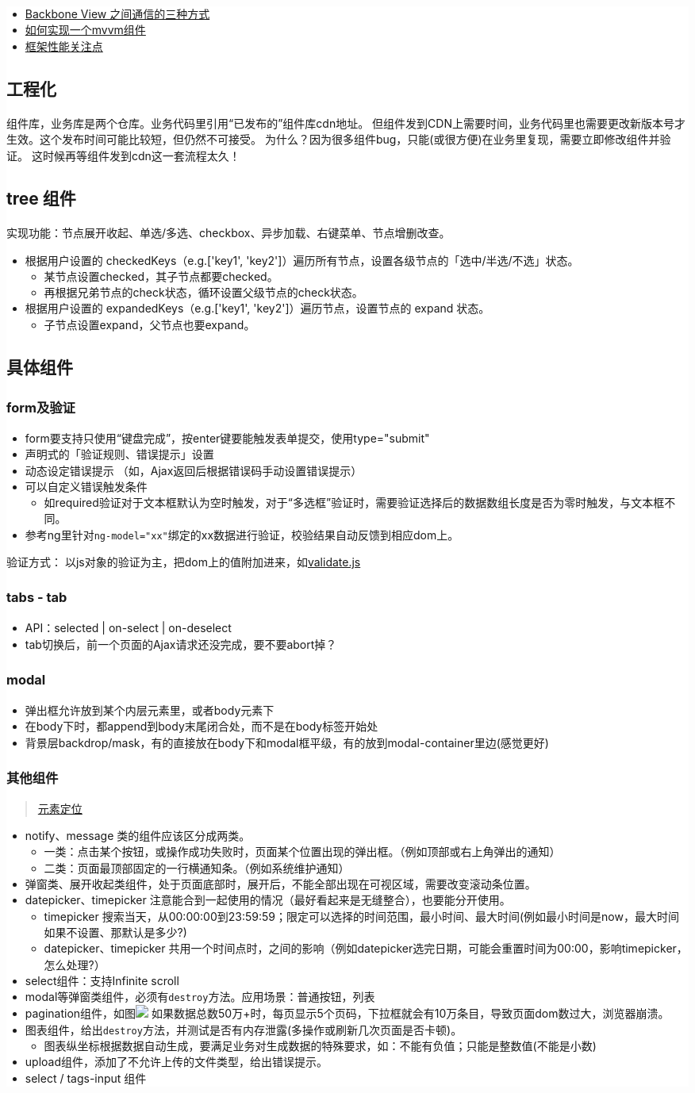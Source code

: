 - [Backbone View 之间通信的三种方式](http://www.geekplux.com/2015/07/04/communicating-between-views-in-backbone.html)
- [如何实现一个mvvm组件](http://shepherdwind.com/2014/05/17/how-to-reliaze-mvvm--bidi/)
- [框架性能关注点](http://www.zhihu.com/question/31809713/answer/53544875)

## 工程化
组件库，业务库是两个仓库。业务代码里引用“已发布的”组件库cdn地址。
但组件发到CDN上需要时间，业务代码里也需要更改新版本号才生效。这个发布时间可能比较短，但仍然不可接受。
为什么？因为很多组件bug，只能(或很方便)在业务里复现，需要立即修改组件并验证。
这时候再等组件发到cdn这一套流程太久！

## tree 组件
实现功能：节点展开收起、单选/多选、checkbox、异步加载、右键菜单、节点增删改查。  

- 根据用户设置的 checkedKeys（e.g.['key1', 'key2']）遍历所有节点，设置各级节点的「选中/半选/不选」状态。
    - 某节点设置checked，其子节点都要checked。
    - 再根据兄弟节点的check状态，循环设置父级节点的check状态。
- 根据用户设置的 expandedKeys（e.g.['key1', 'key2']）遍历节点，设置节点的 expand 状态。
    - 子节点设置expand，父节点也要expand。

## 具体组件
### form及验证
- form要支持只使用“键盘完成”，按enter键要能触发表单提交，使用type="submit"
- 声明式的「验证规则、错误提示」设置
- 动态设定错误提示 （如，Ajax返回后根据错误码手动设置错误提示）
- 可以自定义错误触发条件
    - 如required验证对于文本框默认为空时触发，对于“多选框”验证时，需要验证选择后的数据数组长度是否为零时触发，与文本框不同。
- 参考ng里针对`ng-model="xx"`绑定的xx数据进行验证，校验结果自动反馈到相应dom上。

验证方式：
以js对象的验证为主，把dom上的值附加进来，如[validate.js](https://github.com/ansman/validate.js)

### tabs - tab
- API：selected | on-select | on-deselect
- tab切换后，前一个页面的Ajax请求还没完成，要不要abort掉？

### modal
- 弹出框允许放到某个内层元素里，或者body元素下
- 在body下时，都append到body末尾闭合处，而不是在body标签开始处
- 背景层backdrop/mask，有的直接放在body下和modal框平级，有的放到modal-container里边(感觉更好)

### 其他组件
> [元素定位](https://github.com/HubSpot/tether)

- notify、message 类的组件应该区分成两类。
    - 一类：点击某个按钮，或操作成功失败时，页面某个位置出现的弹出框。（例如顶部或右上角弹出的通知）
    - 二类：页面最顶部固定的一行横通知条。（例如系统维护通知）
- 弹窗类、展开收起类组件，处于页面底部时，展开后，不能全部出现在可视区域，需要改变滚动条位置。
- datepicker、timepicker 注意能合到一起使用的情况（最好看起来是无缝整合），也要能分开使用。
    - timepicker 搜索当天，从00:00:00到23:59:59；限定可以选择的时间范围，最小时间、最大时间(例如最小时间是now，最大时间如果不设置、那默认是多少?)
    - datepicker、timepicker 共用一个时间点时，之间的影响（例如datepicker选完日期，可能会重置时间为00:00，影响timepicker，怎么处理?）
- select组件：支持Infinite scroll
- modal等弹窗类组件，必须有`destroy`方法。应用场景：普通按钮，列表
- pagination组件，如图![](https://t.alipayobjects.com/images/rmsweb/T1OIlhXmVcXXXXXXXX.png)
  如果数据总数50万+时，每页显示5个页码，下拉框就会有10万条目，导致页面dom数过大，浏览器崩溃。
- 图表组件，给出`destroy`方法，并测试是否有内存泄露(多操作或刷新几次页面是否卡顿)。
    - 图表纵坐标根据数据自动生成，要满足业务对生成数据的特殊要求，如：不能有负值；只能是整数值(不能是小数)
- upload组件，添加了不允许上传的文件类型，给出错误提示。
- select / tags-input 组件
